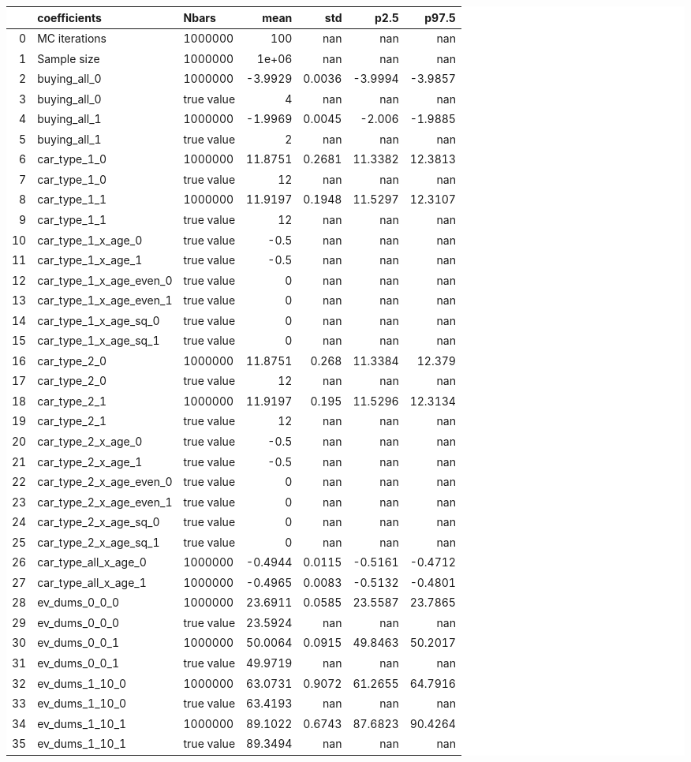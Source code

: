 |     | coefficients             | Nbars      |     mean |      std |     p2.5 |    p97.5 |
|----:|:-------------------------|:-----------|---------:|---------:|---------:|---------:|
|   0 | MC iterations            | 1000000    | 100      | nan      | nan      | nan      |
|   1 | Sample size              | 1000000    |   1e+06  | nan      | nan      | nan      |
|   2 | buying_all_0             | 1000000    |  -3.9929 |   0.0036 |  -3.9994 |  -3.9857 |
|   3 | buying_all_0             | true value |   4      | nan      | nan      | nan      |
|   4 | buying_all_1             | 1000000    |  -1.9969 |   0.0045 |  -2.006  |  -1.9885 |
|   5 | buying_all_1             | true value |   2      | nan      | nan      | nan      |
|   6 | car_type_1_0             | 1000000    |  11.8751 |   0.2681 |  11.3382 |  12.3813 |
|   7 | car_type_1_0             | true value |  12      | nan      | nan      | nan      |
|   8 | car_type_1_1             | 1000000    |  11.9197 |   0.1948 |  11.5297 |  12.3107 |
|   9 | car_type_1_1             | true value |  12      | nan      | nan      | nan      |
|  10 | car_type_1_x_age_0       | true value |  -0.5    | nan      | nan      | nan      |
|  11 | car_type_1_x_age_1       | true value |  -0.5    | nan      | nan      | nan      |
|  12 | car_type_1_x_age_even_0  | true value |   0      | nan      | nan      | nan      |
|  13 | car_type_1_x_age_even_1  | true value |   0      | nan      | nan      | nan      |
|  14 | car_type_1_x_age_sq_0    | true value |   0      | nan      | nan      | nan      |
|  15 | car_type_1_x_age_sq_1    | true value |   0      | nan      | nan      | nan      |
|  16 | car_type_2_0             | 1000000    |  11.8751 |   0.268  |  11.3384 |  12.379  |
|  17 | car_type_2_0             | true value |  12      | nan      | nan      | nan      |
|  18 | car_type_2_1             | 1000000    |  11.9197 |   0.195  |  11.5296 |  12.3134 |
|  19 | car_type_2_1             | true value |  12      | nan      | nan      | nan      |
|  20 | car_type_2_x_age_0       | true value |  -0.5    | nan      | nan      | nan      |
|  21 | car_type_2_x_age_1       | true value |  -0.5    | nan      | nan      | nan      |
|  22 | car_type_2_x_age_even_0  | true value |   0      | nan      | nan      | nan      |
|  23 | car_type_2_x_age_even_1  | true value |   0      | nan      | nan      | nan      |
|  24 | car_type_2_x_age_sq_0    | true value |   0      | nan      | nan      | nan      |
|  25 | car_type_2_x_age_sq_1    | true value |   0      | nan      | nan      | nan      |
|  26 | car_type_all_x_age_0     | 1000000    |  -0.4944 |   0.0115 |  -0.5161 |  -0.4712 |
|  27 | car_type_all_x_age_1     | 1000000    |  -0.4965 |   0.0083 |  -0.5132 |  -0.4801 |
|  28 | ev_dums_0_0_0            | 1000000    |  23.6911 |   0.0585 |  23.5587 |  23.7865 |
|  29 | ev_dums_0_0_0            | true value |  23.5924 | nan      | nan      | nan      |
|  30 | ev_dums_0_0_1            | 1000000    |  50.0064 |   0.0915 |  49.8463 |  50.2017 |
|  31 | ev_dums_0_0_1            | true value |  49.9719 | nan      | nan      | nan      |
|  32 | ev_dums_1_10_0           | 1000000    |  63.0731 |   0.9072 |  61.2655 |  64.7916 |
|  33 | ev_dums_1_10_0           | true value |  63.4193 | nan      | nan      | nan      |
|  34 | ev_dums_1_10_1           | 1000000    |  89.1022 |   0.6743 |  87.6823 |  90.4264 |
|  35 | ev_dums_1_10_1           | true value |  89.3494 | nan      | nan      | nan      |